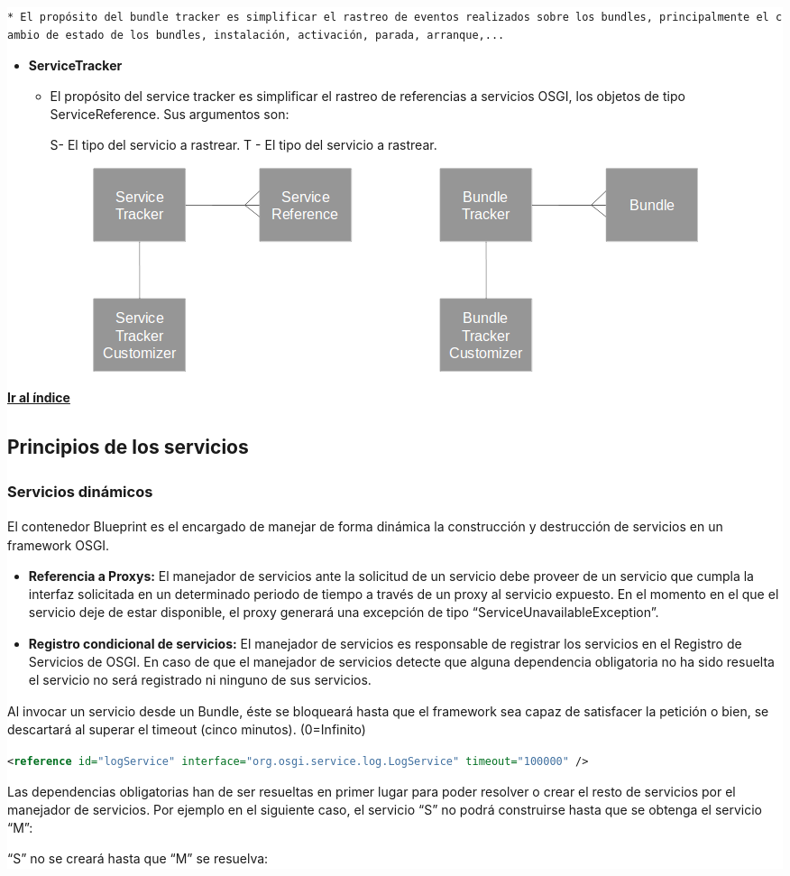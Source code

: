 	* El propósito del bundle tracker es simplificar el rastreo de eventos realizados sobre los bundles, principalmente el cambio de estado de los bundles, instalación, activación, parada, arranque,...

* **ServiceTracker**

  * El propósito del service tracker es simplificar el rastreo de referencias a servicios OSGI, los objetos de tipo ServiceReference. Sus argumentos son:
  
  	S- El tipo del servicio a rastrear.
	T - El tipo del servicio a rastrear.
    
<p align="center"><img src="Imagenes//Osgi-BundleTracker.png"></p>

**[Ir al índice](#Índice)**

## Principios de los servicios

### Servicios dinámicos

El contenedor Blueprint es el encargado de manejar de forma dinámica la construcción y destrucción de servicios en un framework OSGI.

* **Referencia a Proxys:** El manejador de servicios ante la solicitud de un servicio debe proveer de un servicio que cumpla la interfaz solicitada en un determinado periodo de tiempo a través de un proxy al servicio expuesto. En el momento en el que el servicio deje de estar disponible, el proxy generará una excepción de tipo “ServiceUnavailableException”.

* **Registro condicional de servicios:** El manejador de servicios es responsable de registrar los servicios en el Registro de Servicios de OSGI. En caso de que el manejador de servicios detecte que alguna dependencia obligatoria no ha sido resuelta el servicio no será registrado ni ninguno de sus servicios.

Al invocar un servicio desde un Bundle, éste se bloqueará hasta que el framework sea capaz de satisfacer la petición o bien, se descartará al superar el timeout (cinco minutos).  (0=Infinito)

```xml
<reference id="logService" interface="org.osgi.service.log.LogService" timeout="100000" />
```

Las dependencias obligatorias han de ser resueltas en primer lugar para poder resolver o crear el resto de servicios por el manejador de servicios. Por ejemplo en el siguiente caso, el servicio “S” no podrá construirse hasta que se obtenga el servicio “M”:

“S” no se creará hasta que “M” se resuelva:
